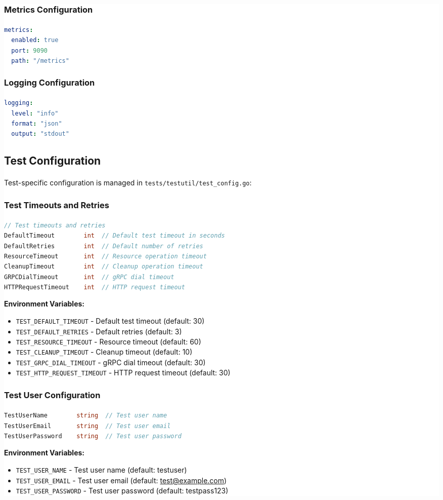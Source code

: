 ### Metrics Configuration

```yaml
metrics:
  enabled: true
  port: 9090
  path: "/metrics"
```

### Logging Configuration

```yaml
logging:
  level: "info"
  format: "json"
  output: "stdout"
```

## Test Configuration

Test-specific configuration is managed in `tests/testutil/test_config.go`:

### Test Timeouts and Retries

```go
// Test timeouts and retries
DefaultTimeout        int  // Default test timeout in seconds
DefaultRetries        int  // Default number of retries
ResourceTimeout       int  // Resource operation timeout
CleanupTimeout        int  // Cleanup operation timeout
GRPCDialTimeout       int  // gRPC dial timeout
HTTPRequestTimeout    int  // HTTP request timeout
```

**Environment Variables:**
- `TEST_DEFAULT_TIMEOUT` - Default test timeout (default: 30)
- `TEST_DEFAULT_RETRIES` - Default retries (default: 3)
- `TEST_RESOURCE_TIMEOUT` - Resource timeout (default: 60)
- `TEST_CLEANUP_TIMEOUT` - Cleanup timeout (default: 10)
- `TEST_GRPC_DIAL_TIMEOUT` - gRPC dial timeout (default: 30)
- `TEST_HTTP_REQUEST_TIMEOUT` - HTTP request timeout (default: 30)

### Test User Configuration

```go
TestUserName        string  // Test user name
TestUserEmail       string  // Test user email
TestUserPassword    string  // Test user password
```

**Environment Variables:**
- `TEST_USER_NAME` - Test user name (default: testuser)
- `TEST_USER_EMAIL` - Test user email (default: test@example.com)
- `TEST_USER_PASSWORD` - Test user password (default: testpass123)
